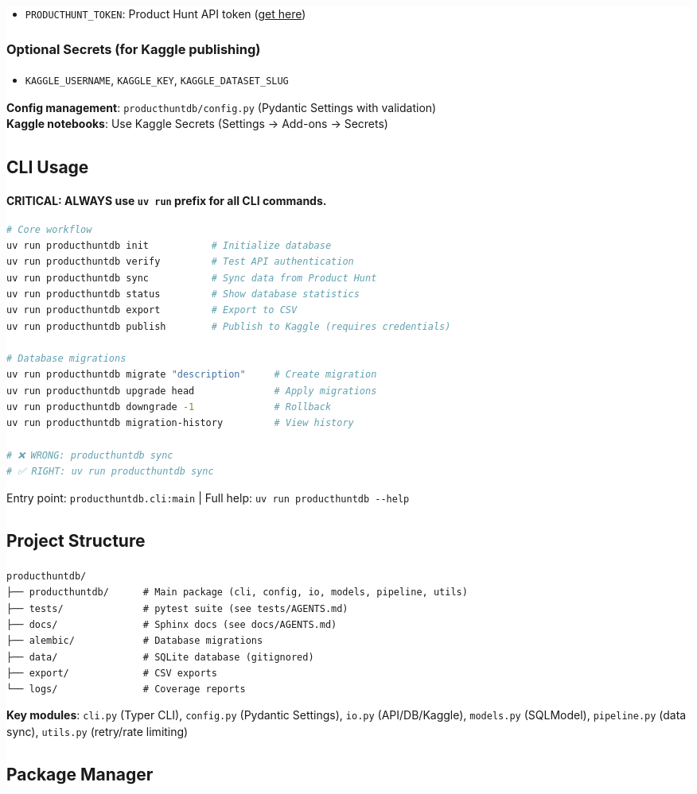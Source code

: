 - `PRODUCTHUNT_TOKEN`: Product Hunt API token ([get here](https://api.producthunt.com/v2/oauth/applications))

### Optional Secrets (for Kaggle publishing)

- `KAGGLE_USERNAME`, `KAGGLE_KEY`, `KAGGLE_DATASET_SLUG`

**Config management**: `producthuntdb/config.py` (Pydantic Settings with validation)  
**Kaggle notebooks**: Use Kaggle Secrets (Settings → Add-ons → Secrets)

## CLI Usage

**CRITICAL: ALWAYS use `uv run` prefix for all CLI commands.**

```bash
# Core workflow
uv run producthuntdb init           # Initialize database
uv run producthuntdb verify         # Test API authentication
uv run producthuntdb sync           # Sync data from Product Hunt
uv run producthuntdb status         # Show database statistics
uv run producthuntdb export         # Export to CSV
uv run producthuntdb publish        # Publish to Kaggle (requires credentials)

# Database migrations
uv run producthuntdb migrate "description"     # Create migration
uv run producthuntdb upgrade head              # Apply migrations
uv run producthuntdb downgrade -1              # Rollback
uv run producthuntdb migration-history         # View history

# ❌ WRONG: producthuntdb sync
# ✅ RIGHT: uv run producthuntdb sync
```

Entry point: `producthuntdb.cli:main` | Full help: `uv run producthuntdb --help`

## Project Structure

```text
producthuntdb/
├── producthuntdb/      # Main package (cli, config, io, models, pipeline, utils)
├── tests/              # pytest suite (see tests/AGENTS.md)
├── docs/               # Sphinx docs (see docs/AGENTS.md)
├── alembic/            # Database migrations
├── data/               # SQLite database (gitignored)
├── export/             # CSV exports
└── logs/               # Coverage reports
```

**Key modules**: `cli.py` (Typer CLI), `config.py` (Pydantic Settings), `io.py` (API/DB/Kaggle), `models.py` (SQLModel), `pipeline.py` (data sync), `utils.py` (retry/rate limiting)

## Package Manager
